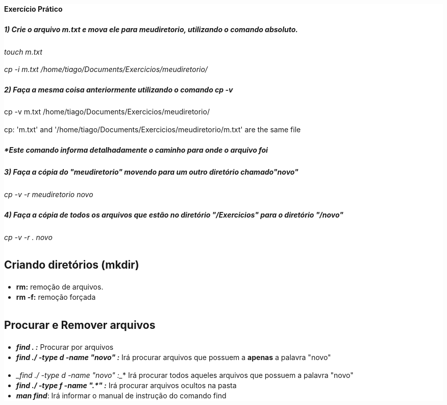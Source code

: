 



#### Exercício Prático

##### 1) Crie o arquivo m.txt e mova ele para meudiretorio, utilizando o comando absoluto.

_touch m.txt_

_cp -i m.txt /home/tiago/Documents/Exercicios/meudiretorio/_



##### 2) Faça a mesma coisa anteriormente utilizando o comando cp -v

cp -v m.txt /home/tiago/Documents/Exercicios/meudiretorio/

cp: 'm.txt' and '/home/tiago/Documents/Exercicios/meudiretorio/m.txt' are the same file

##### *Este comando informa detalhadamente o caminho para onde o arquivo foi



##### 3) Faça a cópia do "meudiretorio" movendo para um outro diretório chamado"novo"

_cp -v -r meudiretorio novo_



##### 4) Faça a cópia de todos os arquivos que estão no diretório "/Exercicios" para o diretório "/novo"

_cp -v -r . novo_





## Criando diretórios (mkdir)

- **rm:** remoção de arquivos.
- **rm -f:** remoção forçada



## Procurar e Remover arquivos

- **_find . :_**  Procurar por arquivos
- **_find ./ -type d -name "novo" :_**  Irá procurar arquivos que possuem a **apenas** a palavra "novo"

* **_find ./ -type d -name "novo*" :_**  Irá procurar todos aqueles arquivos que possuem a palavra "novo"
* **_find ./ -type f -name ".*" :_**  Irá procurar arquivos ocultos na pasta
* **_man find_**:  Irá informar o manual de instrução do comando find

